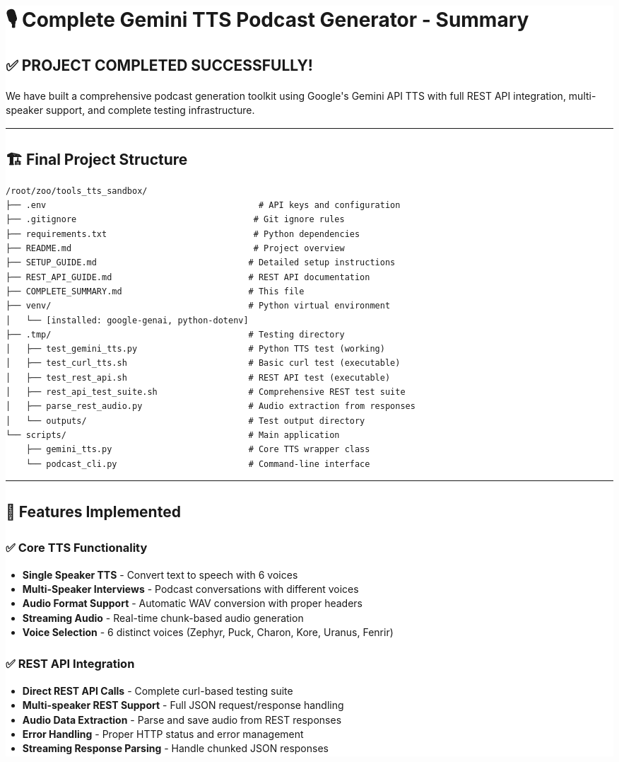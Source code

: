 # 🎙️ Complete Gemini TTS Podcast Generator - Summary

## ✅ **PROJECT COMPLETED SUCCESSFULLY!**

We have built a comprehensive podcast generation toolkit using Google's Gemini API TTS with full REST API integration, multi-speaker support, and complete testing infrastructure.

---

## 🏗️ **Final Project Structure**

```
/root/zoo/tools_tts_sandbox/
├── .env                                          # API keys and configuration
├── .gitignore                                   # Git ignore rules
├── requirements.txt                             # Python dependencies
├── README.md                                    # Project overview
├── SETUP_GUIDE.md                              # Detailed setup instructions
├── REST_API_GUIDE.md                           # REST API documentation
├── COMPLETE_SUMMARY.md                         # This file
├── venv/                                       # Python virtual environment
│   └── [installed: google-genai, python-dotenv]
├── .tmp/                                       # Testing directory
│   ├── test_gemini_tts.py                      # Python TTS test (working)
│   ├── test_curl_tts.sh                        # Basic curl test (executable)
│   ├── test_rest_api.sh                        # REST API test (executable)
│   ├── rest_api_test_suite.sh                  # Comprehensive REST test suite
│   ├── parse_rest_audio.py                     # Audio extraction from responses
│   └── outputs/                                # Test output directory
└── scripts/                                    # Main application
    ├── gemini_tts.py                           # Core TTS wrapper class
    └── podcast_cli.py                          # Command-line interface
```

---

## 🎤 **Features Implemented**

### ✅ Core TTS Functionality
- **Single Speaker TTS** - Convert text to speech with 6 voices
- **Multi-Speaker Interviews** - Podcast conversations with different voices
- **Audio Format Support** - Automatic WAV conversion with proper headers
- **Streaming Audio** - Real-time chunk-based audio generation
- **Voice Selection** - 6 distinct voices (Zephyr, Puck, Charon, Kore, Uranus, Fenrir)

### ✅ REST API Integration
- **Direct REST API Calls** - Complete curl-based testing suite
- **Multi-speaker REST Support** - Full JSON request/response handling
- **Audio Data Extraction** - Parse and save audio from REST responses
- **Error Handling** - Proper HTTP status and error management
- **Streaming Response Parsing** - Handle chunked JSON responses
